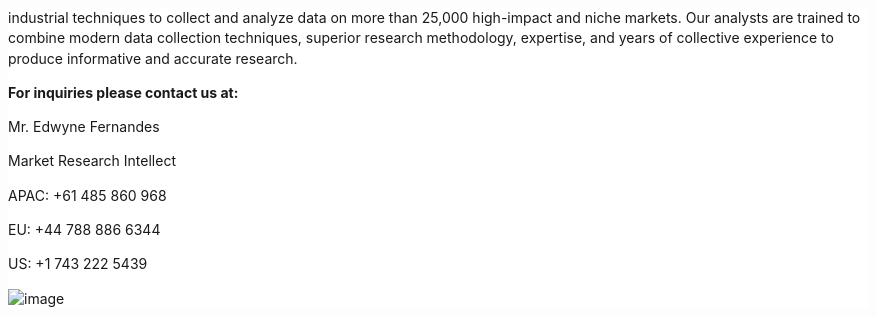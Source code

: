 industrial techniques to collect and analyze data on more than 25,000 high-impact and niche markets. Our analysts are trained to combine modern data collection techniques, superior research methodology, expertise, and years of collective experience to produce informative and accurate research.</span></p><p><strong>For inquiries please contact us at:</strong></p><p>Mr. Edwyne Fernandes</p><p>Market Research Intellect</p><p>APAC: +61 485 860 968</p><p>EU: +44 788 886 6344</p><p>US: +1 743 222 5439</p>
![image](https://github.com/user-attachments/assets/26ed0513-5ef3-4be6-850c-8f9a2ecc2f2b)

